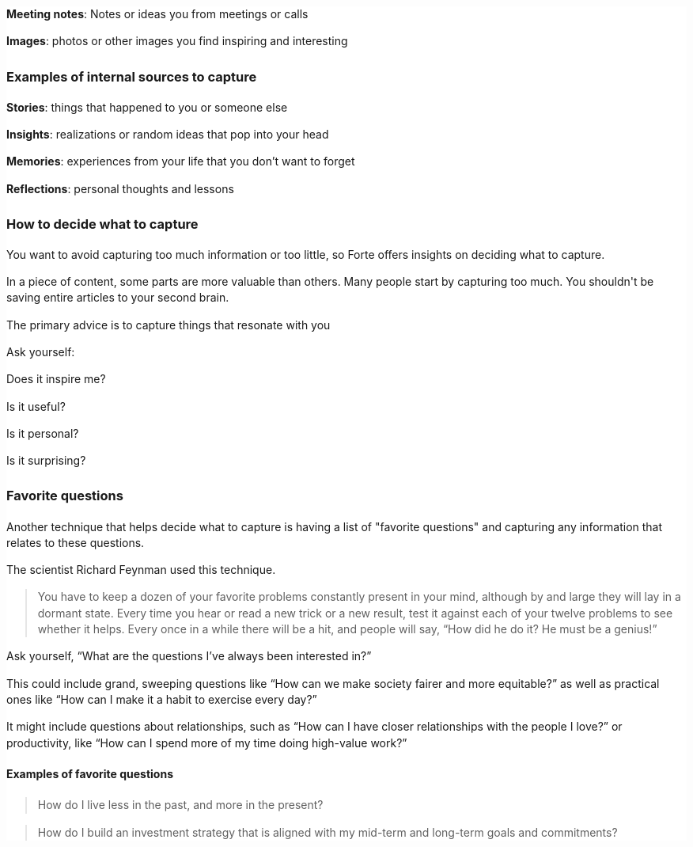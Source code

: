 **Meeting notes**: Notes or ideas you from meetings or calls

**Images**: photos or other images you find inspiring and interesting

### Examples of internal sources to capture

**Stories**: things that happened to you or someone else

**Insights**: realizations or random ideas that pop into your head

**Memories**: experiences from your life that you don’t want to forget

**Reflections**: personal thoughts and lessons

### How to decide what to capture

You want to avoid capturing too much information or too little, so Forte offers insights on deciding what to capture.

In a piece of content, some parts are more valuable than others. Many people start by capturing too much. You shouldn't be saving entire articles to your second brain.

The primary advice is to capture things that resonate with you

Ask yourself:

Does it inspire me?

Is it useful?

Is it personal?

Is it surprising?

### Favorite questions

Another technique that helps decide what to capture is having a list of "favorite questions" and capturing any information that relates to these questions.

The scientist Richard Feynman used this technique.

> You have to keep a dozen of your favorite problems constantly present in your mind, although by and large they will lay in a dormant state. Every time you hear or read a new trick or a new result, test it against each of your twelve problems to see whether it helps. Every once in a while there will be a hit, and people will say, “How did he do it? He must be a genius!”

Ask yourself, “What are the questions I’ve always been interested in?”

This could include grand, sweeping questions like “How can we make society fairer and more equitable?” as well as practical ones like “How can I make it a habit to exercise every day?”

It might include questions about relationships, such as “How can I have closer relationships with the people I love?” or productivity, like “How can I spend more of my time doing high-value work?”

#### Examples of favorite questions

> How do I live less in the past, and more in the present?

> How do I build an investment strategy that is aligned with my mid-term and long-term goals and commitments?
